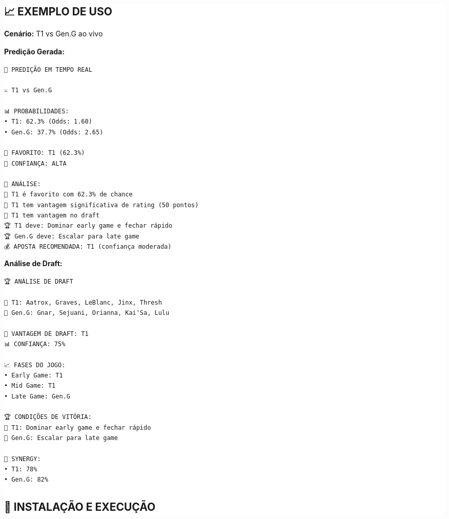 ## 📈 EXEMPLO DE USO

**Cenário:** T1 vs Gen.G ao vivo

**Predição Gerada:**
```
🔮 PREDIÇÃO EM TEMPO REAL

⚔️ T1 vs Gen.G

📊 PROBABILIDADES:
• T1: 62.3% (Odds: 1.60)
• Gen.G: 37.7% (Odds: 2.65)

🎯 FAVORITO: T1 (62.3%)
🎲 CONFIANÇA: ALTA

📝 ANÁLISE:
🎯 T1 é favorito com 62.3% de chance
💪 T1 tem vantagem significativa de rating (50 pontos)
🎯 T1 tem vantagem no draft
🏆 T1 deve: Dominar early game e fechar rápido
🏆 Gen.G deve: Escalar para late game
💰 APOSTA RECOMENDADA: T1 (confiança moderada)
```

**Análise de Draft:**
```
🏆 ANÁLISE DE DRAFT

🔵 T1: Aatrox, Graves, LeBlanc, Jinx, Thresh
🔴 Gen.G: Gnar, Sejuani, Orianna, Kai'Sa, Lulu

🎯 VANTAGEM DE DRAFT: T1
📊 CONFIANÇA: 75%

📈 FASES DO JOGO:
• Early Game: T1
• Mid Game: T1
• Late Game: Gen.G

🏆 CONDIÇÕES DE VITÓRIA:
🔵 T1: Dominar early game e fechar rápido
🔴 Gen.G: Escalar para late game

🤝 SYNERGY:
• T1: 78%
• Gen.G: 82%
```

## 🚀 INSTALAÇÃO E EXECUÇÃO
